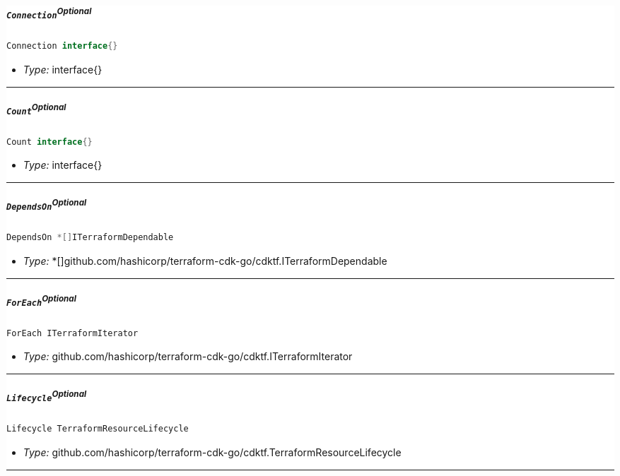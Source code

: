 
##### `Connection`<sup>Optional</sup> <a name="Connection" id="@cdktf/provider-vault.kmipSecretScope.KmipSecretScopeConfig.property.connection"></a>

```go
Connection interface{}
```

- *Type:* interface{}

---

##### `Count`<sup>Optional</sup> <a name="Count" id="@cdktf/provider-vault.kmipSecretScope.KmipSecretScopeConfig.property.count"></a>

```go
Count interface{}
```

- *Type:* interface{}

---

##### `DependsOn`<sup>Optional</sup> <a name="DependsOn" id="@cdktf/provider-vault.kmipSecretScope.KmipSecretScopeConfig.property.dependsOn"></a>

```go
DependsOn *[]ITerraformDependable
```

- *Type:* *[]github.com/hashicorp/terraform-cdk-go/cdktf.ITerraformDependable

---

##### `ForEach`<sup>Optional</sup> <a name="ForEach" id="@cdktf/provider-vault.kmipSecretScope.KmipSecretScopeConfig.property.forEach"></a>

```go
ForEach ITerraformIterator
```

- *Type:* github.com/hashicorp/terraform-cdk-go/cdktf.ITerraformIterator

---

##### `Lifecycle`<sup>Optional</sup> <a name="Lifecycle" id="@cdktf/provider-vault.kmipSecretScope.KmipSecretScopeConfig.property.lifecycle"></a>

```go
Lifecycle TerraformResourceLifecycle
```

- *Type:* github.com/hashicorp/terraform-cdk-go/cdktf.TerraformResourceLifecycle

---
